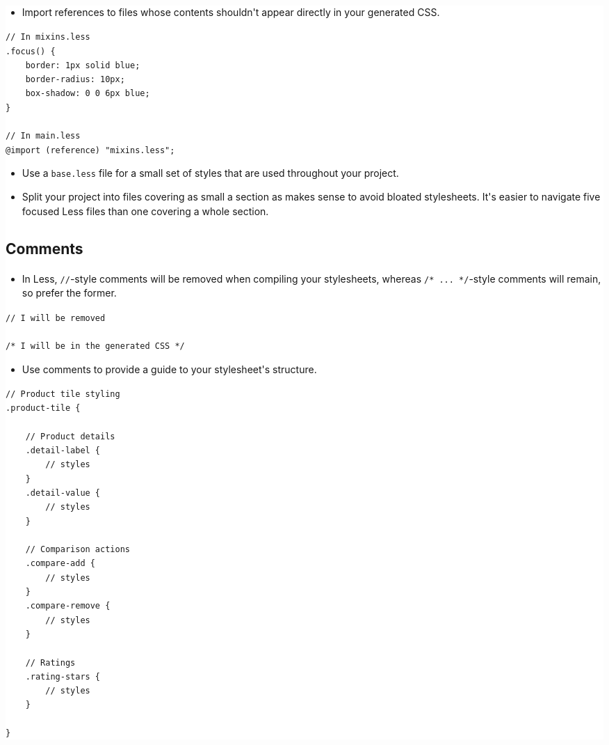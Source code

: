 - Import references to files whose contents shouldn't appear directly in your generated CSS.

```less
// In mixins.less
.focus() {
    border: 1px solid blue;
    border-radius: 10px;
    box-shadow: 0 0 6px blue;
}

// In main.less
@import (reference) "mixins.less";
```

- Use a `base.less` file for a small set of styles that are used throughout your project.

- Split your project into files covering as small a section as makes sense to avoid bloated stylesheets. It's easier to navigate five focused Less files than one covering a whole section.

## <a name='comments'>Comments</a>

- In Less, `//`-style comments will be removed when compiling your stylesheets, whereas `/* ... */`-style comments will remain, so prefer the former.

```less
// I will be removed

/* I will be in the generated CSS */
```

- Use comments to provide a guide to your stylesheet's structure.

```less
// Product tile styling
.product-tile {

    // Product details
    .detail-label {
        // styles
    }
    .detail-value {
        // styles
    }

    // Comparison actions
    .compare-add {
        // styles
    }
    .compare-remove {
        // styles
    }

    // Ratings
    .rating-stars {
        // styles
    }

}
```
